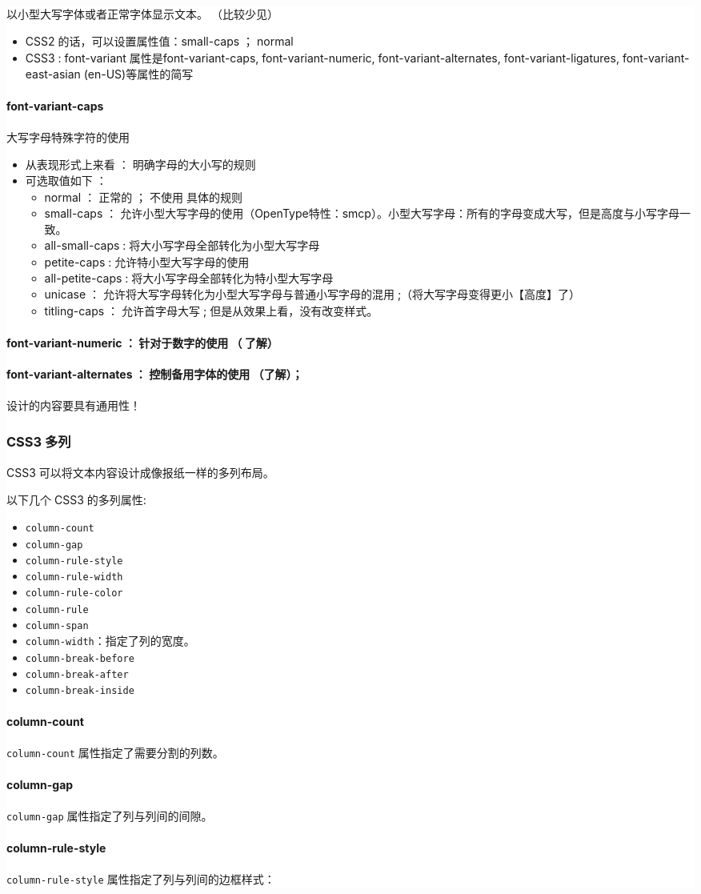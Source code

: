 以小型大写字体或者正常字体显示文本。 （比较少见）

- CSS2 的话，可以设置属性值：small-caps ； normal
- CSS3 : font-variant 属性是font-variant-caps, font-variant-numeric, font-variant-alternates, font-variant-ligatures, font-variant-east-asian (en-US)等属性的简写

#### font-variant-caps

大写字母特殊字符的使用

- 从表现形式上来看 ： 明确字母的大小写的规则
- 可选取值如下 ：
  - normal ： 正常的 ； 不使用 具体的规则
  - small-caps ： 允许小型大写字母的使用（OpenType特性：smcp）。小型大写字母：所有的字母变成大写，但是高度与小写字母一致。
  - all-small-caps : 将大小写字母全部转化为小型大写字母
  - petite-caps : 允许特小型大写字母的使用
  - all-petite-caps : 将大小写字母全部转化为特小型大写字母
  - unicase ： 允许将大写字母转化为小型大写字母与普通小写字母的混用 ;（将大写字母变得更小【高度】了）
  - titling-caps ： 允许首字母大写 ; 但是从效果上看，没有改变样式。

#### font-variant-numeric ： 针对于数字的使用 （ 了解）

#### font-variant-alternates ： 控制备用字体的使用 （了解）；

设计的内容要具有通用性！

 

### CSS3 多列

CSS3 可以将文本内容设计成像报纸一样的多列布局。

以下几个 CSS3 的多列属性:

- `column-count`
- `column-gap`
- `column-rule-style`
- `column-rule-width`
- `column-rule-color`
- `column-rule`
- `column-span`
- `column-width`：指定了列的宽度。
- `column-break-before`
- `column-break-after`
- `column-break-inside`

#### column-count

`column-count` 属性指定了需要分割的列数。

#### column-gap

`column-gap` 属性指定了列与列间的间隙。

#### column-rule-style

`column-rule-style` 属性指定了列与列间的边框样式：
